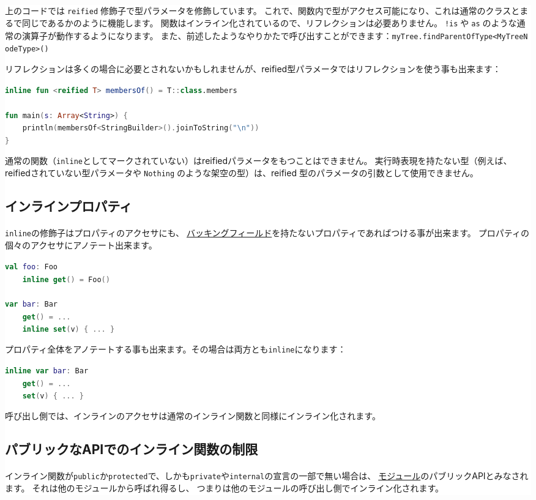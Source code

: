 

上のコードでは `reified` 修飾子で型パラメータを修飾しています。
これで、関数内で型がアクセス可能になり、これは通常のクラスとまるで同じであるかのように機能します。
関数はインライン化されているので、リフレクションは必要ありません。
`!is` や `as` のような通常の演算子が動作するようになります。
また、前述したようなやりかたで呼び出すことができます：`myTree.findParentOfType<MyTreeNodeType>()`



リフレクションは多くの場合に必要とされないかもしれませんが、reified型パラメータではリフレクションを使う事も出来ます：



``` kotlin
inline fun <reified T> membersOf() = T::class.members

fun main(s: Array<String>) {
    println(membersOf<StringBuilder>().joinToString("\n"))
}
```



通常の関数（`inline`としてマークされていない）はreifiedパラメータをもつことはできません。
実行時表現を持たない型（例えば、reifiedされていない型パラメータや `Nothing` のような架空の型）は、reified 型のパラメータの引数として使用できません。



## インラインプロパティ

`inline`の修飾子はプロパティのアクセサにも、
[バッキングフィールド](properties.md#バッキングフィールド)を持たないプロパティであればつける事が出来ます。
プロパティの個々のアクセサにアノテート出来ます。

```kotlin
val foo: Foo
    inline get() = Foo()

var bar: Bar
    get() = ...
    inline set(v) { ... }
```

プロパティ全体をアノテートする事も出来ます。その場合は両方とも`inline`になります：

```kotlin
inline var bar: Bar
    get() = ...
    set(v) { ... }
```

呼び出し側では、インラインのアクセサは通常のインライン関数と同様にインライン化されます。

## パブリックなAPIでのインライン関数の制限

インライン関数が`public`か`protected`で、しかも`private`や`internal`の宣言の一部で無い場合は、
[モジュール](visibility-modifiers.md#モジュール)のパブリックAPIとみなされます。
それは他のモジュールから呼ばれ得るし、
つまりは他のモジュールの呼び出し側でインライン化されます。
